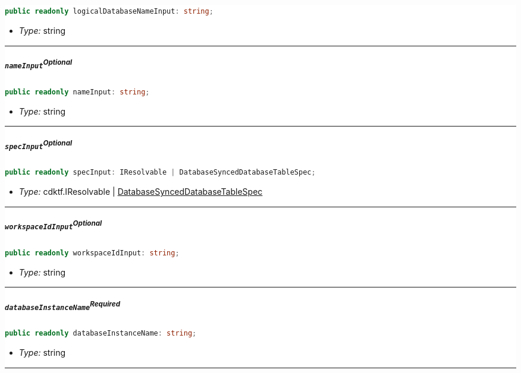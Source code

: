 ```typescript
public readonly logicalDatabaseNameInput: string;
```

- *Type:* string

---

##### `nameInput`<sup>Optional</sup> <a name="nameInput" id="@cdktf/provider-databricks.databaseSyncedDatabaseTable.DatabaseSyncedDatabaseTable.property.nameInput"></a>

```typescript
public readonly nameInput: string;
```

- *Type:* string

---

##### `specInput`<sup>Optional</sup> <a name="specInput" id="@cdktf/provider-databricks.databaseSyncedDatabaseTable.DatabaseSyncedDatabaseTable.property.specInput"></a>

```typescript
public readonly specInput: IResolvable | DatabaseSyncedDatabaseTableSpec;
```

- *Type:* cdktf.IResolvable | <a href="#@cdktf/provider-databricks.databaseSyncedDatabaseTable.DatabaseSyncedDatabaseTableSpec">DatabaseSyncedDatabaseTableSpec</a>

---

##### `workspaceIdInput`<sup>Optional</sup> <a name="workspaceIdInput" id="@cdktf/provider-databricks.databaseSyncedDatabaseTable.DatabaseSyncedDatabaseTable.property.workspaceIdInput"></a>

```typescript
public readonly workspaceIdInput: string;
```

- *Type:* string

---

##### `databaseInstanceName`<sup>Required</sup> <a name="databaseInstanceName" id="@cdktf/provider-databricks.databaseSyncedDatabaseTable.DatabaseSyncedDatabaseTable.property.databaseInstanceName"></a>

```typescript
public readonly databaseInstanceName: string;
```

- *Type:* string

---
